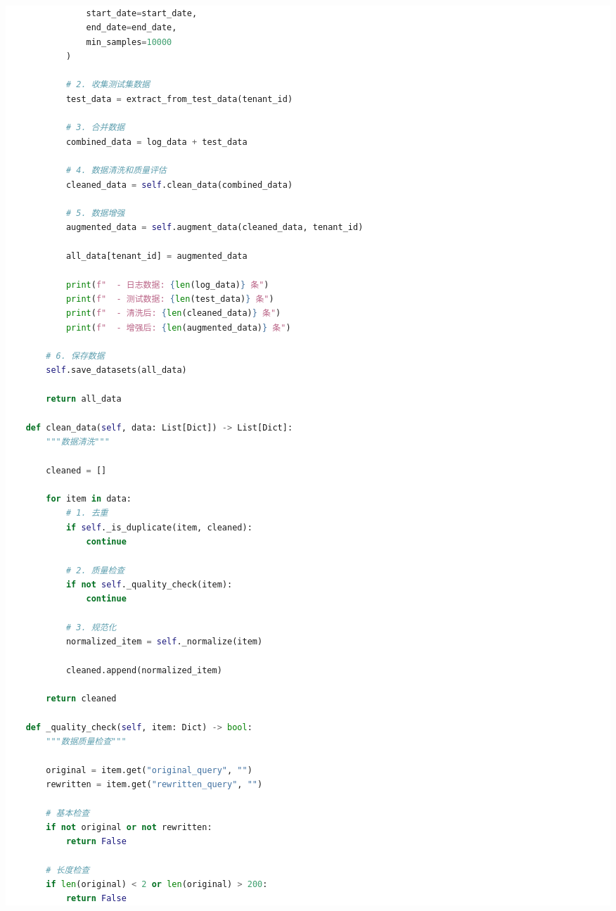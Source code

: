 ```python
                start_date=start_date,
                end_date=end_date,
                min_samples=10000
            )
      
            # 2. 收集测试集数据
            test_data = extract_from_test_data(tenant_id)
      
            # 3. 合并数据
            combined_data = log_data + test_data
      
            # 4. 数据清洗和质量评估
            cleaned_data = self.clean_data(combined_data)
      
            # 5. 数据增强
            augmented_data = self.augment_data(cleaned_data, tenant_id)
      
            all_data[tenant_id] = augmented_data
      
            print(f"  - 日志数据: {len(log_data)} 条")
            print(f"  - 测试数据: {len(test_data)} 条")
            print(f"  - 清洗后: {len(cleaned_data)} 条")
            print(f"  - 增强后: {len(augmented_data)} 条")
  
        # 6. 保存数据
        self.save_datasets(all_data)
  
        return all_data
  
    def clean_data(self, data: List[Dict]) -> List[Dict]:
        """数据清洗"""
  
        cleaned = []
  
        for item in data:
            # 1. 去重
            if self._is_duplicate(item, cleaned):
                continue
      
            # 2. 质量检查
            if not self._quality_check(item):
                continue
      
            # 3. 规范化
            normalized_item = self._normalize(item)
      
            cleaned.append(normalized_item)
  
        return cleaned
  
    def _quality_check(self, item: Dict) -> bool:
        """数据质量检查"""
  
        original = item.get("original_query", "")
        rewritten = item.get("rewritten_query", "")
  
        # 基本检查
        if not original or not rewritten:
            return False
  
        # 长度检查
        if len(original) < 2 or len(original) > 200:
            return False
```